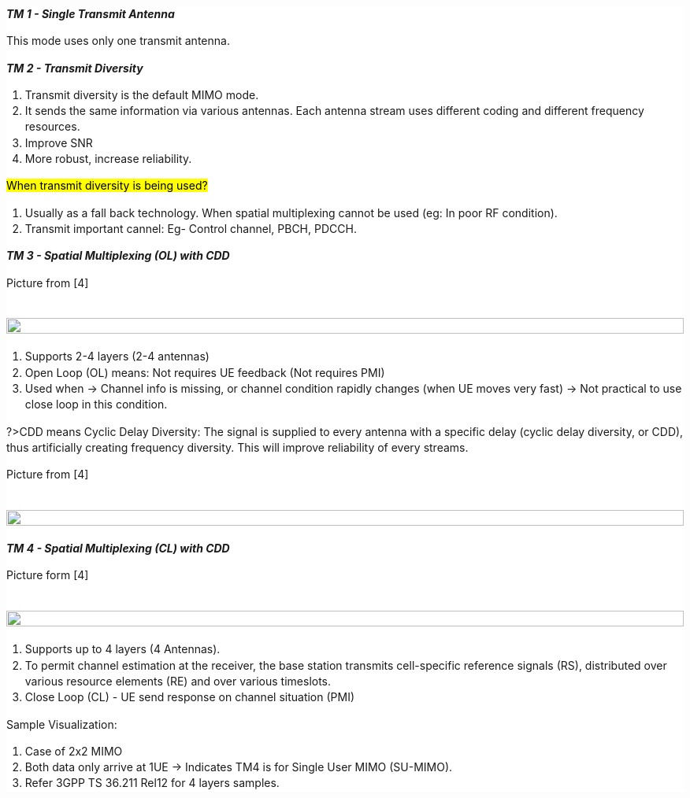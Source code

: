 ***TM 1 - Single Transmit Antenna***

This mode uses only one transmit antenna. 

***TM 2 - Transmit Diversity***

1. Transmit diversity is the default MIMO mode. 
2. It sends the same information via various antennas. Each antenna stream uses different coding and different frequency resources. 
3. Improve SNR 
4. More robust, increase reliability. 

<mark>When transmit diversity is being used?</mark>

1. Usually as a fall back technology. When spatial multiplexing cannot be used (eg: In poor RF condition). 
2. Transmit important cannel: Eg- Control channel, PBCH, PDCCH. 

***TM 3 - Spatial Multiplexing (OL) with CDD***

Picture from [4]

<br>
<img src="\lte_mbb\img\lte_mbb_tm3.png" width=100% height=100% />
<br>

1. Supports 2-4 layers (2-4 antennas) 
2. Open Loop (OL) means: Not requires UE feedback (Not requires PMI) 
3. Used when -> Channel info is missing, or channel condition rapidly changes (when UE moves very fast) -> Not practical to use close loop in this condition. 

?>CDD means Cyclic Delay Diversity: The signal is supplied to every antenna with a specific delay (cyclic delay diversity, or CDD), thus artificially creating frequency diversity. This will improve reliability of every streams. 

Picture from [4]

<br>
<img src="\lte_mbb\img\lte_mbb_tm32.png" width=100% height=100% />
<br>

***TM 4 - Spatial Multiplexing (CL) with CDD***

Picture form [4]

<br>
<img src="\lte_mbb\img\lte_mbb_tm4.png" width=100% height=100% />
<br>

1. Supports up to 4 layers (4 Antennas). 
2. To permit channel estimation at the receiver, the base station transmits cell-specific reference signals (RS), distributed over various resource elements (RE) and over various timeslots.  
3. Close Loop (CL) - UE send response on channel situation (PMI) 

Sample Visualization: 

1. Case of 2x2 MIMO 
2. Both data only arrive at 1UE -> Indicates TM4 is for Single User MIMO (SU-MIMO). 
3. Refer 3GPP TS 36.211 Rel12 for 4 layers samples.  

